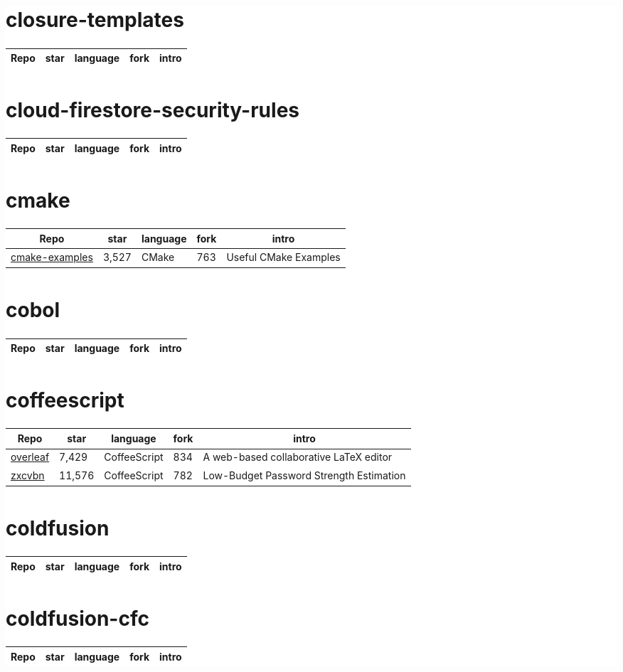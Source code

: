 
# closure-templates

Repo|star|language|fork|intro
-|-|-|-|-



# cloud-firestore-security-rules

Repo|star|language|fork|intro
-|-|-|-|-



# cmake

Repo|star|language|fork|intro
-|-|-|-|-
[cmake-examples](https://github.com/ttroy50/cmake-examples)|3,527|CMake|763|Useful CMake Examples


# cobol

Repo|star|language|fork|intro
-|-|-|-|-



# coffeescript

Repo|star|language|fork|intro
-|-|-|-|-
[overleaf](https://github.com/overleaf/overleaf)|7,429|CoffeeScript|834|A web-based collaborative LaTeX editor
[zxcvbn](https://github.com/dropbox/zxcvbn)|11,576|CoffeeScript|782|Low-Budget Password Strength Estimation


# coldfusion

Repo|star|language|fork|intro
-|-|-|-|-



# coldfusion-cfc

Repo|star|language|fork|intro
-|-|-|-|-
